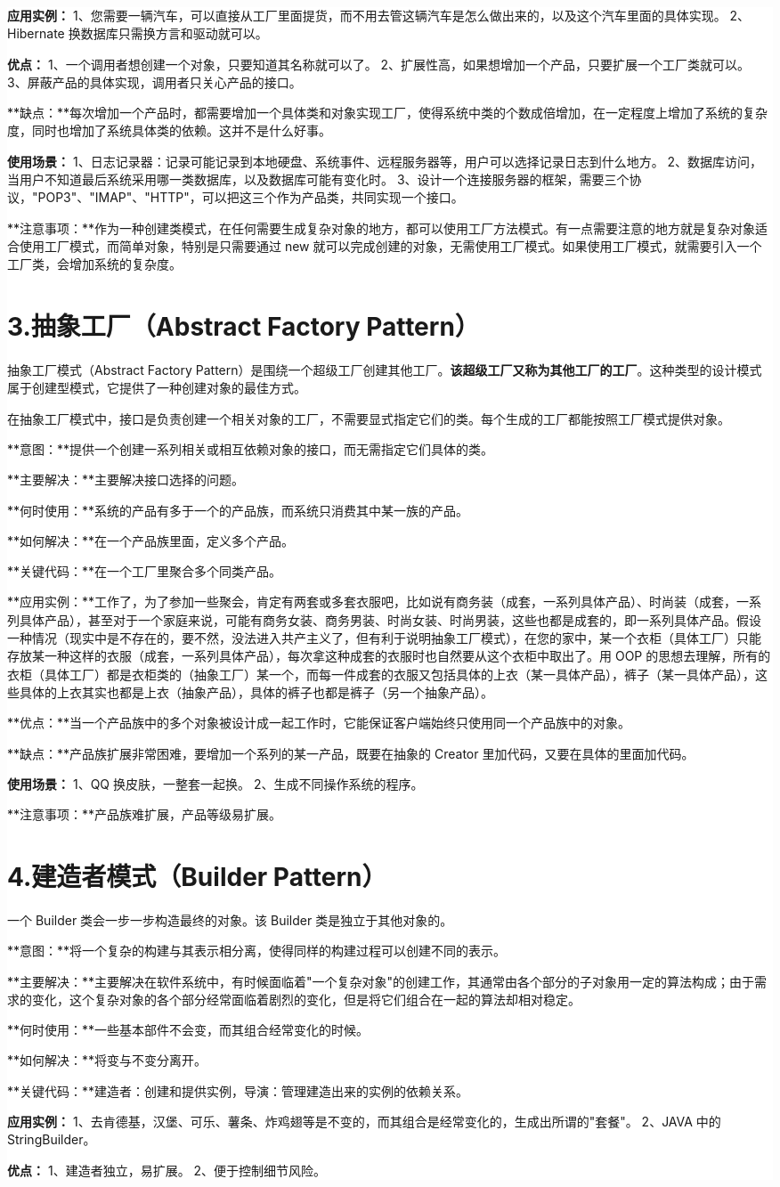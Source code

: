 **应用实例：** 1、您需要一辆汽车，可以直接从工厂里面提货，而不用去管这辆汽车是怎么做出来的，以及这个汽车里面的具体实现。 2、Hibernate 换数据库只需换方言和驱动就可以。 

 **优点：** 1、一个调用者想创建一个对象，只要知道其名称就可以了。  2、扩展性高，如果想增加一个产品，只要扩展一个工厂类就可以。 3、屏蔽产品的具体实现，调用者只关心产品的接口。 

 **缺点：**每次增加一个产品时，都需要增加一个具体类和对象实现工厂，使得系统中类的个数成倍增加，在一定程度上增加了系统的复杂度，同时也增加了系统具体类的依赖。这并不是什么好事。

 **使用场景：** 1、日志记录器：记录可能记录到本地硬盘、系统事件、远程服务器等，用户可以选择记录日志到什么地方。 2、数据库访问，当用户不知道最后系统采用哪一类数据库，以及数据库可能有变化时。 3、设计一个连接服务器的框架，需要三个协议，"POP3"、"IMAP"、"HTTP"，可以把这三个作为产品类，共同实现一个接口。 

 **注意事项：**作为一种创建类模式，在任何需要生成复杂对象的地方，都可以使用工厂方法模式。有一点需要注意的地方就是复杂对象适合使用工厂模式，而简单对象，特别是只需要通过 new 就可以完成创建的对象，无需使用工厂模式。如果使用工厂模式，就需要引入一个工厂类，会增加系统的复杂度。 

# 3.抽象工厂（Abstract Factory Pattern）

抽象工厂模式（Abstract Factory Pattern）是围绕一个超级工厂创建其他工厂。**该超级工厂又称为其他工厂的工厂**。这种类型的设计模式属于创建型模式，它提供了一种创建对象的最佳方式。

 在抽象工厂模式中，接口是负责创建一个相关对象的工厂，不需要显式指定它们的类。每个生成的工厂都能按照工厂模式提供对象。

**意图：**提供一个创建一系列相关或相互依赖对象的接口，而无需指定它们具体的类。

 **主要解决：**主要解决接口选择的问题。

**何时使用：**系统的产品有多于一个的产品族，而系统只消费其中某一族的产品。

**如何解决：**在一个产品族里面，定义多个产品。

 **关键代码：**在一个工厂里聚合多个同类产品。

 **应用实例：**工作了，为了参加一些聚会，肯定有两套或多套衣服吧，比如说有商务装（成套，一系列具体产品）、时尚装（成套，一系列具体产品），甚至对于一个家庭来说，可能有商务女装、商务男装、时尚女装、时尚男装，这些也都是成套的，即一系列具体产品。假设一种情况（现实中是不存在的，要不然，没法进入共产主义了，但有利于说明抽象工厂模式），在您的家中，某一个衣柜（具体工厂）只能存放某一种这样的衣服（成套，一系列具体产品），每次拿这种成套的衣服时也自然要从这个衣柜中取出了。用 OOP 的思想去理解，所有的衣柜（具体工厂）都是衣柜类的（抽象工厂）某一个，而每一件成套的衣服又包括具体的上衣（某一具体产品），裤子（某一具体产品），这些具体的上衣其实也都是上衣（抽象产品），具体的裤子也都是裤子（另一个抽象产品）。

 **优点：**当一个产品族中的多个对象被设计成一起工作时，它能保证客户端始终只使用同一个产品族中的对象。

 **缺点：**产品族扩展非常困难，要增加一个系列的某一产品，既要在抽象的 Creator 里加代码，又要在具体的里面加代码。

 **使用场景：** 1、QQ 换皮肤，一整套一起换。 2、生成不同操作系统的程序。 

 **注意事项：**产品族难扩展，产品等级易扩展。

# 4.建造者模式（Builder Pattern）

一个 Builder 类会一步一步构造最终的对象。该 Builder 类是独立于其他对象的。

**意图：**将一个复杂的构建与其表示相分离，使得同样的构建过程可以创建不同的表示。

 **主要解决：**主要解决在软件系统中，有时候面临着"一个复杂对象"的创建工作，其通常由各个部分的子对象用一定的算法构成；由于需求的变化，这个复杂对象的各个部分经常面临着剧烈的变化，但是将它们组合在一起的算法却相对稳定。

 **何时使用：**一些基本部件不会变，而其组合经常变化的时候。

 **如何解决：**将变与不变分离开。

 **关键代码：**建造者：创建和提供实例，导演：管理建造出来的实例的依赖关系。

 **应用实例：** 1、去肯德基，汉堡、可乐、薯条、炸鸡翅等是不变的，而其组合是经常变化的，生成出所谓的"套餐"。 2、JAVA 中的 StringBuilder。 

 **优点：** 1、建造者独立，易扩展。 2、便于控制细节风险。 
